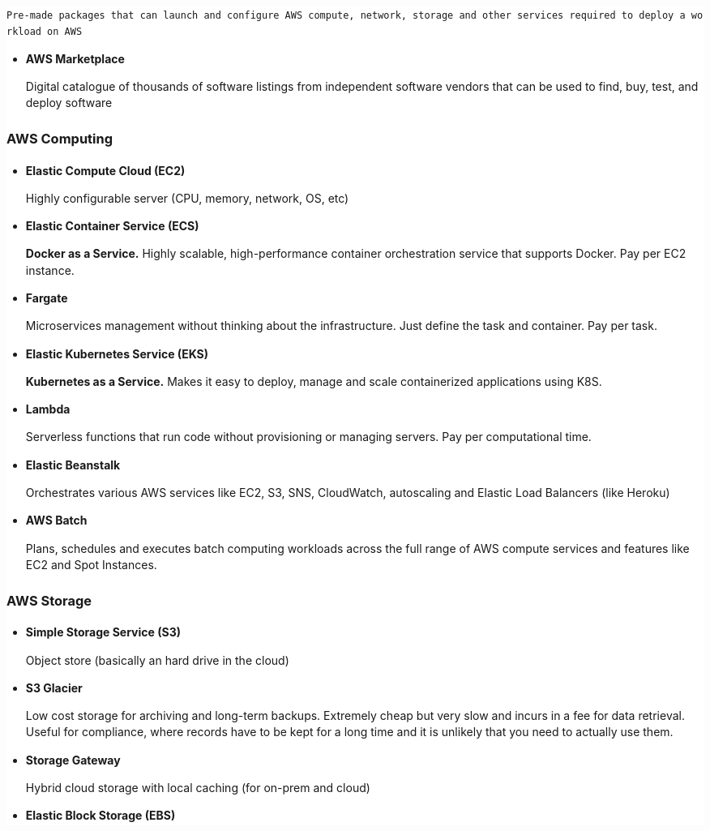     Pre-made packages that can launch and configure AWS compute, network, storage and other services required to deploy a workload on AWS

-   **AWS Marketplace**

    Digital catalogue of thousands of software listings from independent software vendors that can be used to find, buy, test, and deploy software

### AWS Computing

-   **Elastic Compute Cloud (EC2)**

    Highly configurable server (CPU, memory, network, OS, etc)

-   **Elastic Container Service (ECS)**

    **Docker as a Service.** Highly scalable, high-performance container orchestration service that supports Docker. Pay per EC2 instance.

-   **Fargate**

    Microservices management without thinking about the infrastructure. Just define the task and container. Pay per task.

-   **Elastic Kubernetes Service (EKS)**

    **Kubernetes as a Service.** Makes it easy to deploy, manage and scale containerized applications using K8S.

-   **Lambda**

    Serverless functions that run code without provisioning or managing servers. Pay per computational time.

-   **Elastic Beanstalk**

    Orchestrates various AWS services like EC2, S3, SNS, CloudWatch, autoscaling and Elastic Load Balancers (like Heroku)

-   **AWS Batch**

    Plans, schedules and executes batch computing workloads across the full range of AWS compute services and features like EC2 and Spot Instances.

### AWS Storage

-   **Simple Storage Service (S3)**

    Object store (basically an hard drive in the cloud)

-   **S3 Glacier**

    Low cost storage for archiving and long-term backups. Extremely cheap but very slow and incurs in a fee for data retrieval. Useful for compliance, where records have to be kept for a long time and it is unlikely that you need to actually use them.

-   **Storage Gateway**

    Hybrid cloud storage with local caching (for on-prem and cloud)

-   **Elastic Block Storage (EBS)**
